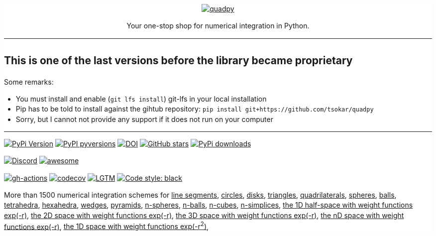 <p align="center">
  <a href="https://github.com/nschloe/quadpy"><img alt="quadpy" src="figs/logo-with-text.svg" width="60%"></a>
  <p align="center">Your one-stop shop for numerical integration in Python.</p>
</p>

---
## This is one of the last versions before the library became proprietary
Some remarks:
* You must install and enable (`git lfs install`) git-lfs in your local installation
* Pip has to be told to install against the gihtub repository: `pip install git+https://github.com/tsokar/quadpy`
* Sorry, but I cannot not provide any support if it does not run on your computer

---

[![PyPi Version](https://img.shields.io/pypi/v/quadpy.svg?style=flat-square)](https://pypi.org/project/quadpy/)
[![PyPI pyversions](https://img.shields.io/pypi/pyversions/quadpy.svg?style=flat-square)](https://pypi.org/project/quadpy/)
[![DOI](https://zenodo.org/badge/DOI/10.5281/zenodo.1173132.svg?style=flat-square)](https://doi.org/10.5281/zenodo.1173132)
[![GitHub stars](https://img.shields.io/github/stars/nschloe/quadpy.svg?style=flat-square&logo=github&label=Stars&logoColor=white)](https://github.com/nschloe/quadpy)
[![PyPi downloads](https://img.shields.io/pypi/dm/quadpy.svg?style=flat-square)](https://pypistats.org/packages/quadpy)

[![Discord](https://img.shields.io/static/v1?logo=discord&label=chat&message=on%20discord&color=7289da&style=flat-square)](https://discord.gg/hnTJ5MRX2Y)
[![awesome](https://img.shields.io/badge/awesome-yes-brightgreen.svg?style=flat-square)](https://github.com/nschloe/quadpy)

[![gh-actions](https://img.shields.io/github/workflow/status/nschloe/quadpy/ci?style=flat-square)](https://github.com/nschloe/quadpy/actions?query=workflow%3Aci)
[![codecov](https://img.shields.io/codecov/c/github/nschloe/quadpy.svg?style=flat-square)](https://codecov.io/gh/nschloe/quadpy)
[![LGTM](https://img.shields.io/lgtm/grade/python/github/nschloe/quadpy.svg?style=flat-square)](https://lgtm.com/projects/g/nschloe/quadpy)
[![Code style: black](https://img.shields.io/badge/code%20style-black-000000.svg?style=flat-square)](https://github.com/psf/black)

More than 1500 numerical integration schemes for
[line segments](#line-segment-c1),
[circles](#circle-u2),
[disks](#disk-s2),
[triangles](#triangle-t2),
[quadrilaterals](#quadrilateral-c2),
[spheres](#sphere-u3),
[balls](#ball-s3),
[tetrahedra](#tetrahedron-t3),
[hexahedra](#hexahedra-c3),
[wedges](#wedge-w3),
[pyramids](#pyramid-p3),
[n-spheres](#n-sphere-un),
[n-balls](#n-ball-sn),
[n-cubes](#n-cube-cn),
[n-simplices](#n-simplex-tn),
[the 1D half-space with weight functions exp(-r)](#1d-half-space-with-weight-function-exp-r-e1r),
[the 2D space with weight functions exp(-r)](#2d-space-with-weight-function-exp-r-e2r),
[the 3D space with weight functions exp(-r)](#3d-space-with-weight-function-exp-r-e3r),
[the nD space with weight functions exp(-r)](#nd-space-with-weight-function-exp-r-enr),
[the 1D space with weight functions exp(-r<sup>2</sup>)](#1d-space-with-weight-function-exp-r2-e1r2),